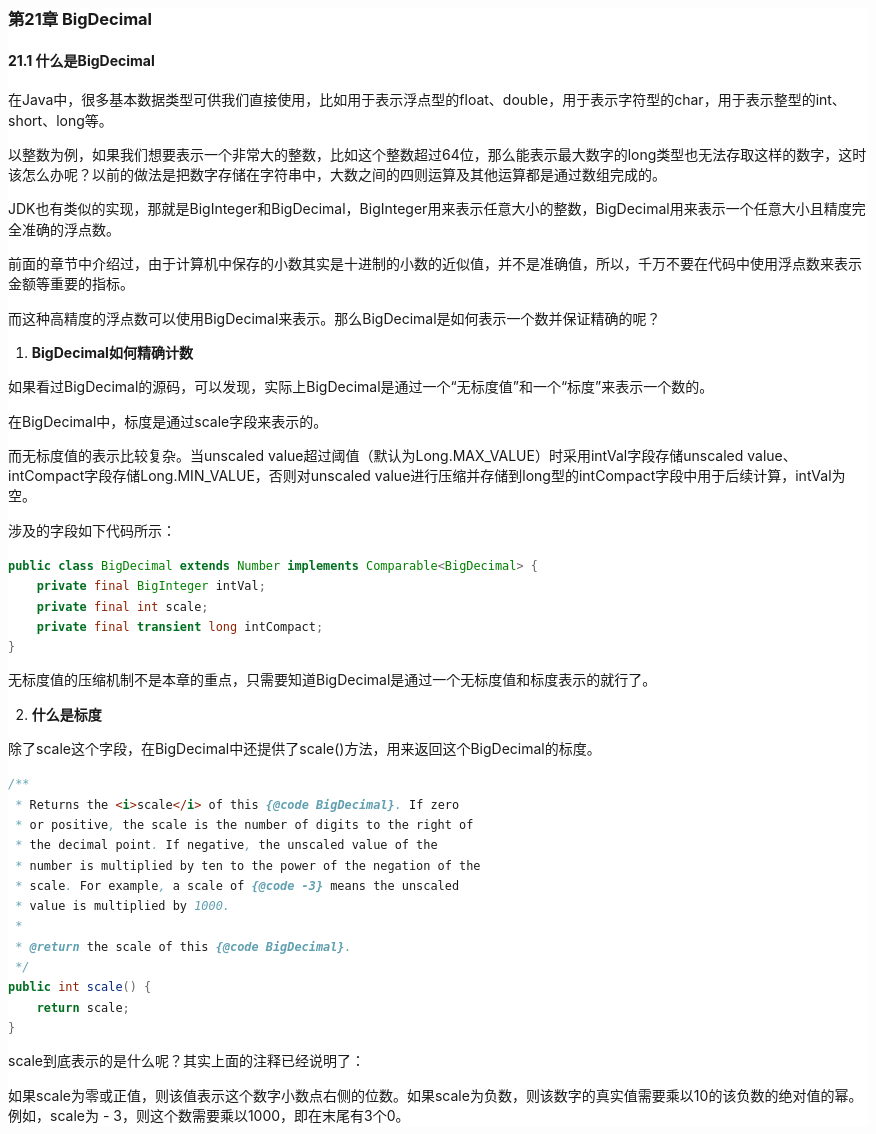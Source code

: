### 第21章 BigDecimal
#### 21.1 什么是BigDecimal

在Java中，很多基本数据类型可供我们直接使用，比如用于表示浮点型的float、double，用于表示字符型的char，用于表示整型的int、short、long等。

以整数为例，如果我们想要表示一个非常大的整数，比如这个整数超过64位，那么能表示最大数字的long类型也无法存取这样的数字，这时该怎么办呢？以前的做法是把数字存储在字符串中，大数之间的四则运算及其他运算都是通过数组完成的。

JDK也有类似的实现，那就是BigInteger和BigDecimal，BigInteger用来表示任意大小的整数，BigDecimal用来表示一个任意大小且精度完全准确的浮点数。

前面的章节中介绍过，由于计算机中保存的小数其实是十进制的小数的近似值，并不是准确值，所以，千万不要在代码中使用浮点数来表示金额等重要的指标。


而这种高精度的浮点数可以使用BigDecimal来表示。那么BigDecimal是如何表示一个数并保证精确的呢？

1. **BigDecimal如何精确计数**

如果看过BigDecimal的源码，可以发现，实际上BigDecimal是通过一个“无标度值”和一个“标度”来表示一个数的。


在BigDecimal中，标度是通过scale字段来表示的。

而无标度值的表示比较复杂。当unscaled value超过阈值（默认为Long.MAX_VALUE）时采用intVal字段存储unscaled value、intCompact字段存储Long.MIN_VALUE，否则对unscaled value进行压缩并存储到long型的intCompact字段中用于后续计算，intVal为空。

涉及的字段如下代码所示：
```java
public class BigDecimal extends Number implements Comparable<BigDecimal> {
    private final BigInteger intVal;
    private final int scale;
    private final transient long intCompact;
}
```

无标度值的压缩机制不是本章的重点，只需要知道BigDecimal是通过一个无标度值和标度表示的就行了。

2. **什么是标度**

除了scale这个字段，在BigDecimal中还提供了scale()方法，用来返回这个BigDecimal的标度。

```java
/**
 * Returns the <i>scale</i> of this {@code BigDecimal}. If zero
 * or positive, the scale is the number of digits to the right of
 * the decimal point. If negative, the unscaled value of the
 * number is multiplied by ten to the power of the negation of the
 * scale. For example, a scale of {@code -3} means the unscaled
 * value is multiplied by 1000.
 *
 * @return the scale of this {@code BigDecimal}.
 */
public int scale() {
    return scale;
}
```
scale到底表示的是什么呢？其实上面的注释已经说明了：

如果scale为零或正值，则该值表示这个数字小数点右侧的位数。如果scale为负数，则该数字的真实值需要乘以10的该负数的绝对值的幂。例如，scale为 - 3，则这个数需要乘以1000，即在末尾有3个0。
